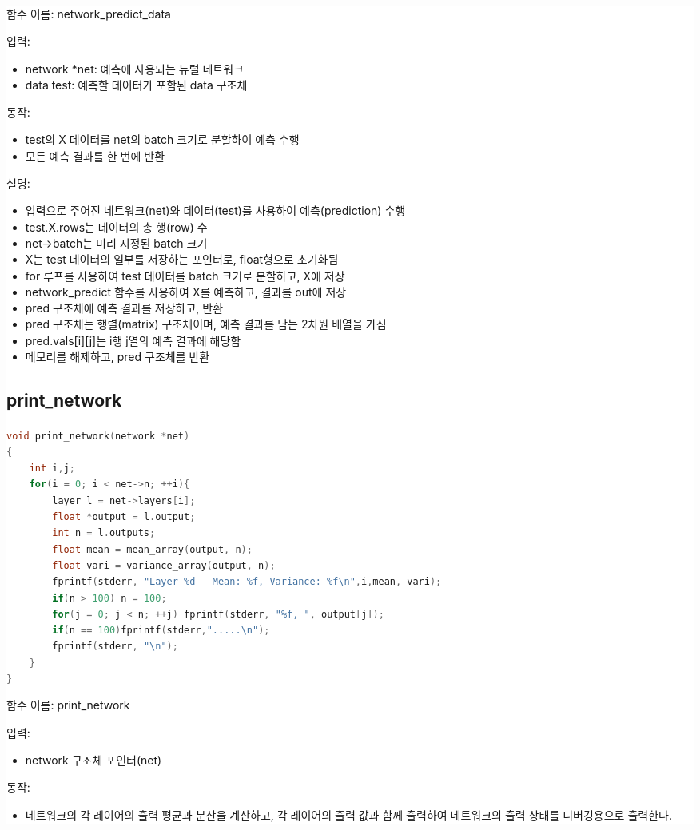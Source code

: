 함수 이름: network\_predict\_data

입력:

* network \*net: 예측에 사용되는 뉴럴 네트워크
* data test: 예측할 데이터가 포함된 data 구조체

동작:

* test의 X 데이터를 net의 batch 크기로 분할하여 예측 수행
* 모든 예측 결과를 한 번에 반환

설명:

* 입력으로 주어진 네트워크(net)와 데이터(test)를 사용하여 예측(prediction) 수행
* test.X.rows는 데이터의 총 행(row) 수
* net->batch는 미리 지정된 batch 크기
* X는 test 데이터의 일부를 저장하는 포인터로, float형으로 초기화됨
* for 루프를 사용하여 test 데이터를 batch 크기로 분할하고, X에 저장
* network\_predict 함수를 사용하여 X를 예측하고, 결과를 out에 저장
* pred 구조체에 예측 결과를 저장하고, 반환
* pred 구조체는 행렬(matrix) 구조체이며, 예측 결과를 담는 2차원 배열을 가짐
* pred.vals\[i]\[j]는 i행 j열의 예측 결과에 해당함
* 메모리를 해제하고, pred 구조체를 반환



## print\_network

```c
void print_network(network *net)
{
    int i,j;
    for(i = 0; i < net->n; ++i){
        layer l = net->layers[i];
        float *output = l.output;
        int n = l.outputs;
        float mean = mean_array(output, n);
        float vari = variance_array(output, n);
        fprintf(stderr, "Layer %d - Mean: %f, Variance: %f\n",i,mean, vari);
        if(n > 100) n = 100;
        for(j = 0; j < n; ++j) fprintf(stderr, "%f, ", output[j]);
        if(n == 100)fprintf(stderr,".....\n");
        fprintf(stderr, "\n");
    }
}
```

함수 이름: print\_network

입력:&#x20;

* network 구조체 포인터(net)

동작:&#x20;

* 네트워크의 각 레이어의 출력 평균과 분산을 계산하고, 각 레이어의 출력 값과 함께 출력하여 네트워크의 출력 상태를 디버깅용으로 출력한다.
